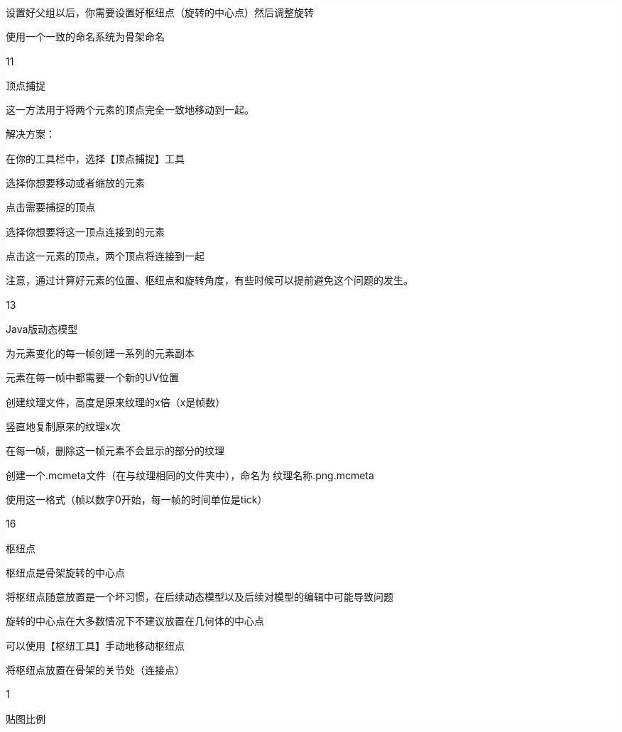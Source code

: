 设置好父组以后，你需要设置好枢纽点（旋转的中心点）然后调整旋转

使用一个一致的命名系统为骨架命名

11

顶点捕捉

这一方法用于将两个元素的顶点完全一致地移动到一起。

解决方案：

在你的工具栏中，选择【顶点捕捉】工具

选择你想要移动或者缩放的元素

点击需要捕捉的顶点

选择你想要将这一顶点连接到的元素

点击这一元素的顶点，两个顶点将连接到一起



注意，通过计算好元素的位置、枢纽点和旋转角度，有些时候可以提前避免这个问题的发生。

13

Java版动态模型

为元素变化的每一帧创建一系列的元素副本

元素在每一帧中都需要一个新的UV位置



创建纹理文件，高度是原来纹理的x倍（x是帧数）

竖直地复制原来的纹理x次

在每一帧，删除这一帧元素不会显示的部分的纹理



创建一个.mcmeta文件（在与纹理相同的文件夹中），命名为 纹理名称.png.mcmeta

使用这一格式（帧以数字0开始，每一帧的时间单位是tick）



16

枢纽点

枢纽点是骨架旋转的中心点

将枢纽点随意放置是一个坏习惯，在后续动态模型以及后续对模型的编辑中可能导致问题

旋转的中心点在大多数情况下不建议放置在几何体的中心点

可以使用【枢纽工具】手动地移动枢纽点

将枢纽点放置在骨架的关节处（连接点）

1

贴图比例

